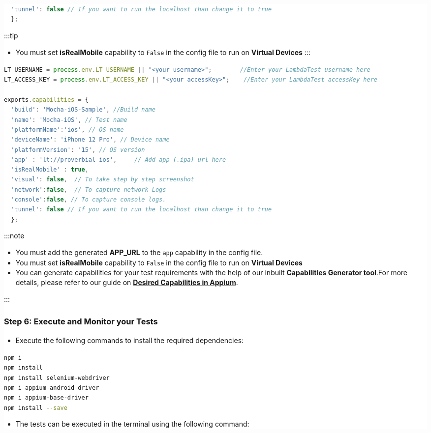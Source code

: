```javascript title="android.conf.js"
  'tunnel': false // If you want to run the localhost than change it to true
  };
```


:::tip
- You must set **isRealMobile** capability to `False` in the config file to run on **Virtual Devices**
:::

</TabItem>
<TabItem value="ios-config" label="iOS" default>

```javascript title="ios.conf.js"
LT_USERNAME = process.env.LT_USERNAME || "<your username>";        //Enter your LambdaTest username here
LT_ACCESS_KEY = process.env.LT_ACCESS_KEY || "<your accessKey>";    //Enter your LambdaTest accessKey here

exports.capabilities = {
  'build': 'Mocha-iOS-Sample', //Build name
  'name': 'Mocha-iOS', // Test name
  'platformName':'ios', // OS name
  'deviceName': 'iPhone 12 Pro', // Device name
  'platformVersion': '15', // OS version
  'app' : 'lt://proverbial-ios',     // Add app (.ipa) url here
  'isRealMobile' : true,
  'visual': false,  // To take step by step screenshot
  'network':false,  // To capture network Logs
  'console':false, // To capture console logs.
  'tunnel': false // If you want to run the localhost than change it to true
  };
```

</TabItem>

</Tabs>

:::note

- You must add the generated **APP_URL** to the `app` capability in the config file.
- You must set **isRealMobile** capability to `False` in the config file to run on **Virtual Devices**
- You can generate capabilities for your test requirements with the help of our inbuilt [**Capabilities Generator tool**](https://www.lambdatest.com/capabilities-generator/).For more details, please refer to our guide on [**Desired Capabilities in Appium**](https://www.lambdatest.com/support/docs/desired-capabilities-in-appium/).

:::


### Step 6: Execute and Monitor your Tests

- Execute the following commands to install the required dependencies:

```bash
npm i
npm install
npm install selenium-webdriver
npm i appium-android-driver
npm i appium-base-driver
npm install --save
```
- The tests can be executed in the terminal using the following command:
